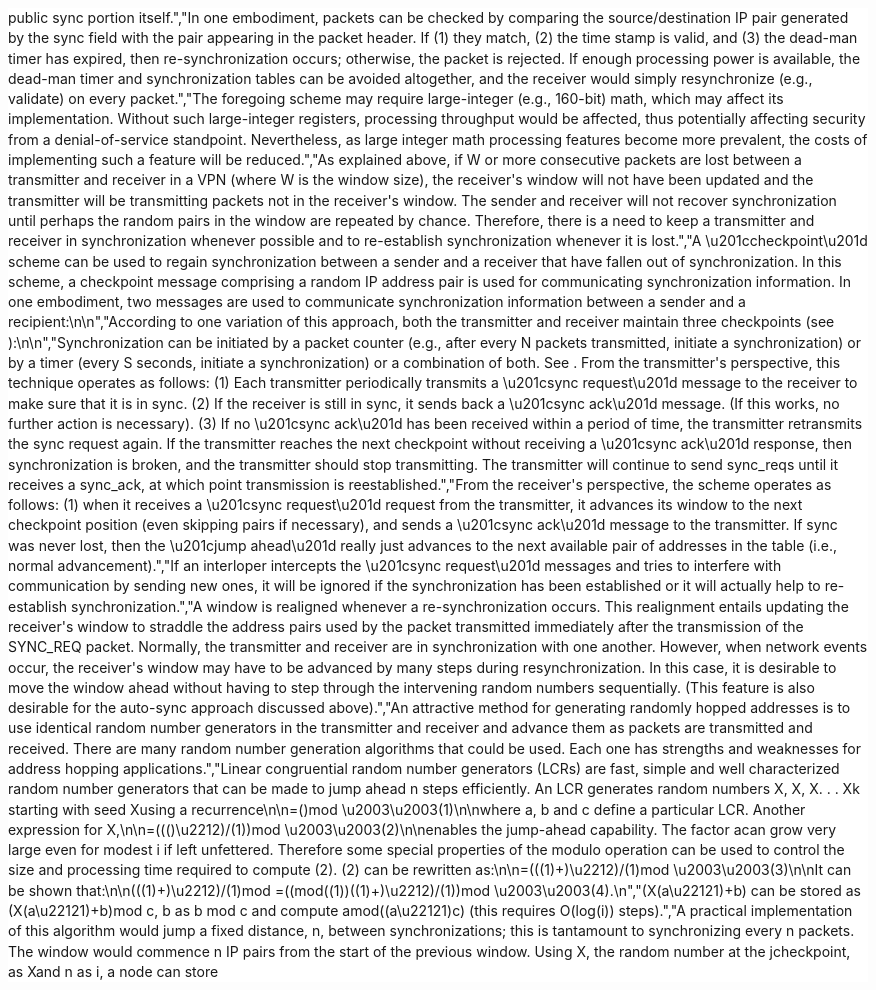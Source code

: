 public sync portion itself.","In one embodiment, packets can be checked by comparing the source\/destination IP pair generated by the sync field with the pair appearing in the packet header. If (1) they match, (2) the time stamp is valid, and (3) the dead-man timer has expired, then re-synchronization occurs; otherwise, the packet is rejected. If enough processing power is available, the dead-man timer and synchronization tables can be avoided altogether, and the receiver would simply resynchronize (e.g., validate) on every packet.","The foregoing scheme may require large-integer (e.g., 160-bit) math, which may affect its implementation. Without such large-integer registers, processing throughput would be affected, thus potentially affecting security from a denial-of-service standpoint. Nevertheless, as large integer math processing features become more prevalent, the costs of implementing such a feature will be reduced.","As explained above, if W or more consecutive packets are lost between a transmitter and receiver in a VPN (where W is the window size), the receiver's window will not have been updated and the transmitter will be transmitting packets not in the receiver's window. The sender and receiver will not recover synchronization until perhaps the random pairs in the window are repeated by chance. Therefore, there is a need to keep a transmitter and receiver in synchronization whenever possible and to re-establish synchronization whenever it is lost.","A \u201ccheckpoint\u201d scheme can be used to regain synchronization between a sender and a receiver that have fallen out of synchronization. In this scheme, a checkpoint message comprising a random IP address pair is used for communicating synchronization information. In one embodiment, two messages are used to communicate synchronization information between a sender and a recipient:\n\n","According to one variation of this approach, both the transmitter and receiver maintain three checkpoints (see ):\n\n","Synchronization can be initiated by a packet counter (e.g., after every N packets transmitted, initiate a synchronization) or by a timer (every S seconds, initiate a synchronization) or a combination of both. See . From the transmitter's perspective, this technique operates as follows: (1) Each transmitter periodically transmits a \u201csync request\u201d message to the receiver to make sure that it is in sync. (2) If the receiver is still in sync, it sends back a \u201csync ack\u201d message. (If this works, no further action is necessary). (3) If no \u201csync ack\u201d has been received within a period of time, the transmitter retransmits the sync request again. If the transmitter reaches the next checkpoint without receiving a \u201csync ack\u201d response, then synchronization is broken, and the transmitter should stop transmitting. The transmitter will continue to send sync_reqs until it receives a sync_ack, at which point transmission is reestablished.","From the receiver's perspective, the scheme operates as follows: (1) when it receives a \u201csync request\u201d request from the transmitter, it advances its window to the next checkpoint position (even skipping pairs if necessary), and sends a \u201csync ack\u201d message to the transmitter. If sync was never lost, then the \u201cjump ahead\u201d really just advances to the next available pair of addresses in the table (i.e., normal advancement).","If an interloper intercepts the \u201csync request\u201d messages and tries to interfere with communication by sending new ones, it will be ignored if the synchronization has been established or it will actually help to re-establish synchronization.","A window is realigned whenever a re-synchronization occurs. This realignment entails updating the receiver's window to straddle the address pairs used by the packet transmitted immediately after the transmission of the SYNC_REQ packet. Normally, the transmitter and receiver are in synchronization with one another. However, when network events occur, the receiver's window may have to be advanced by many steps during resynchronization. In this case, it is desirable to move the window ahead without having to step through the intervening random numbers sequentially. (This feature is also desirable for the auto-sync approach discussed above).","An attractive method for generating randomly hopped addresses is to use identical random number generators in the transmitter and receiver and advance them as packets are transmitted and received. There are many random number generation algorithms that could be used. Each one has strengths and weaknesses for address hopping applications.","Linear congruential random number generators (LCRs) are fast, simple and well characterized random number generators that can be made to jump ahead n steps efficiently. An LCR generates random numbers X, X, X. . . Xk starting with seed Xusing a recurrence\n\n=()mod \u2003\u2003(1)\n\nwhere a, b and c define a particular LCR. Another expression for X,\n\n=((()\u2212)\/(1))mod \u2003\u2003(2)\n\nenables the jump-ahead capability. The factor acan grow very large even for modest i if left unfettered. Therefore some special properties of the modulo operation can be used to control the size and processing time required to compute (2). (2) can be rewritten as:\n\n=(((1)+)\u2212)\/(1)mod \u2003\u2003(3)\n\nIt can be shown that:\n\n(((1)+)\u2212)\/(1)mod =((mod((1))((1)+)\u2212)\/(1))mod \u2003\u2003(4).\n","(X(a\u22121)+b) can be stored as (X(a\u22121)+b)mod c, b as b mod c and compute amod((a\u22121)c) (this requires O(log(i)) steps).","A practical implementation of this algorithm would jump a fixed distance, n, between synchronizations; this is tantamount to synchronizing every n packets. The window would commence n IP pairs from the start of the previous window. Using X, the random number at the jcheckpoint, as Xand n as i, a node can store